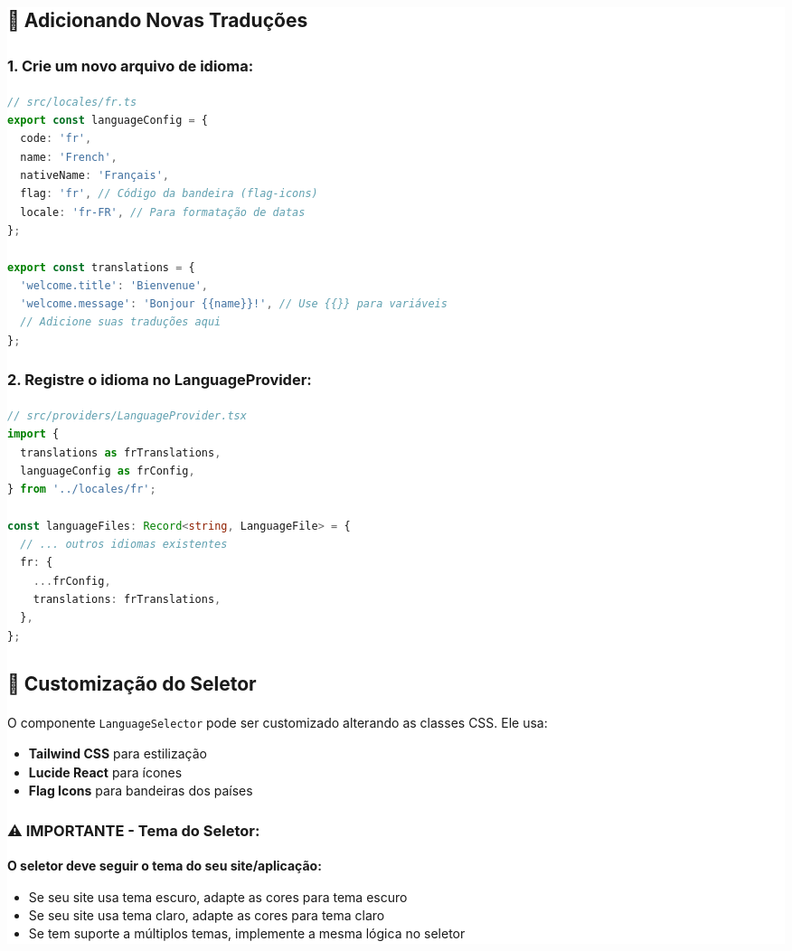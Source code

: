 ## 📝 Adicionando Novas Traduções

### 1. Crie um novo arquivo de idioma:

```typescript
// src/locales/fr.ts
export const languageConfig = {
  code: 'fr',
  name: 'French',
  nativeName: 'Français',
  flag: 'fr', // Código da bandeira (flag-icons)
  locale: 'fr-FR', // Para formatação de datas
};

export const translations = {
  'welcome.title': 'Bienvenue',
  'welcome.message': 'Bonjour {{name}}!', // Use {{}} para variáveis
  // Adicione suas traduções aqui
};
```

### 2. Registre o idioma no LanguageProvider:

```typescript
// src/providers/LanguageProvider.tsx
import {
  translations as frTranslations,
  languageConfig as frConfig,
} from '../locales/fr';

const languageFiles: Record<string, LanguageFile> = {
  // ... outros idiomas existentes
  fr: {
    ...frConfig,
    translations: frTranslations,
  },
};
```

## 🎨 Customização do Seletor

O componente `LanguageSelector` pode ser customizado alterando as classes CSS. Ele usa:

- **Tailwind CSS** para estilização
- **Lucide React** para ícones
- **Flag Icons** para bandeiras dos países

### ⚠️ IMPORTANTE - Tema do Seletor:

**O seletor deve seguir o tema do seu site/aplicação:**
- Se seu site usa tema escuro, adapte as cores para tema escuro
- Se seu site usa tema claro, adapte as cores para tema claro
- Se tem suporte a múltiplos temas, implemente a mesma lógica no seletor
